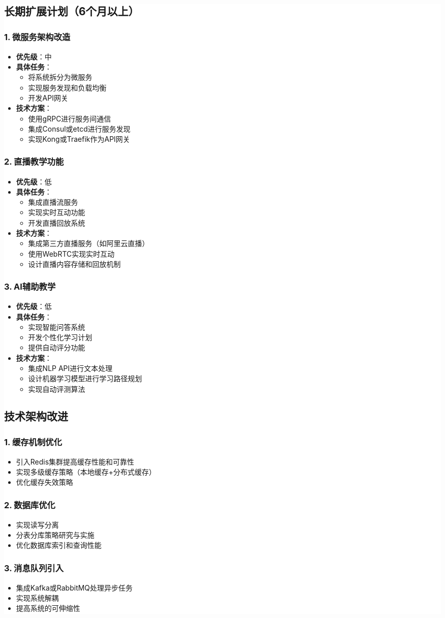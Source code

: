 ## 长期扩展计划（6个月以上）

### 1. 微服务架构改造
- **优先级**：中
- **具体任务**：
  - 将系统拆分为微服务
  - 实现服务发现和负载均衡
  - 开发API网关
- **技术方案**：
  - 使用gRPC进行服务间通信
  - 集成Consul或etcd进行服务发现
  - 实现Kong或Traefik作为API网关

### 2. 直播教学功能
- **优先级**：低
- **具体任务**：
  - 集成直播流服务
  - 实现实时互动功能
  - 开发直播回放系统
- **技术方案**：
  - 集成第三方直播服务（如阿里云直播）
  - 使用WebRTC实现实时互动
  - 设计直播内容存储和回放机制

### 3. AI辅助教学
- **优先级**：低
- **具体任务**：
  - 实现智能问答系统
  - 开发个性化学习计划
  - 提供自动评分功能
- **技术方案**：
  - 集成NLP API进行文本处理
  - 设计机器学习模型进行学习路径规划
  - 实现自动评测算法

## 技术架构改进

### 1. 缓存机制优化
- 引入Redis集群提高缓存性能和可靠性
- 实现多级缓存策略（本地缓存+分布式缓存）
- 优化缓存失效策略

### 2. 数据库优化
- 实现读写分离
- 分表分库策略研究与实施
- 优化数据库索引和查询性能

### 3. 消息队列引入
- 集成Kafka或RabbitMQ处理异步任务
- 实现系统解耦
- 提高系统的可伸缩性
